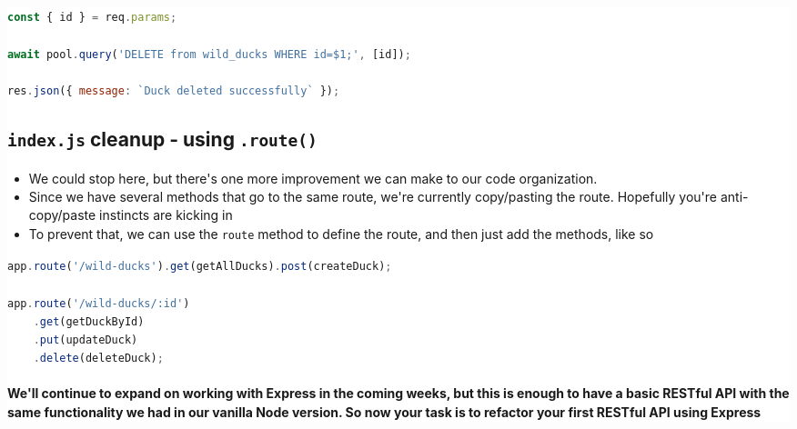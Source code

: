```js
const { id } = req.params;

await pool.query('DELETE from wild_ducks WHERE id=$1;', [id]);

res.json({ message: `Duck deleted successfully` });
```

## `index.js` cleanup - using `.route()`

-   We could stop here, but there's one more improvement we can make to our code organization.
-   Since we have several methods that go to the same route, we're currently copy/pasting the route. Hopefully you're anti-copy/paste instincts are kicking in
-   To prevent that, we can use the `route` method to define the route, and then just add the methods, like so

```js
app.route('/wild-ducks').get(getAllDucks).post(createDuck);

app.route('/wild-ducks/:id')
    .get(getDuckById)
    .put(updateDuck)
    .delete(deleteDuck);
```

#### We'll continue to expand on working with Express in the coming weeks, but this is enough to have a basic RESTful API with the same functionality we had in our vanilla Node version. So now your task is to refactor your first RESTful API using Express
